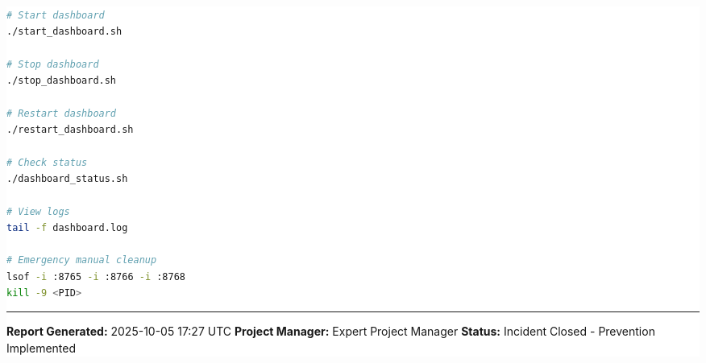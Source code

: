 ```bash
# Start dashboard
./start_dashboard.sh

# Stop dashboard
./stop_dashboard.sh

# Restart dashboard
./restart_dashboard.sh

# Check status
./dashboard_status.sh

# View logs
tail -f dashboard.log

# Emergency manual cleanup
lsof -i :8765 -i :8766 -i :8768
kill -9 <PID>
```

---

**Report Generated:** 2025-10-05 17:27 UTC
**Project Manager:** Expert Project Manager
**Status:** Incident Closed - Prevention Implemented
